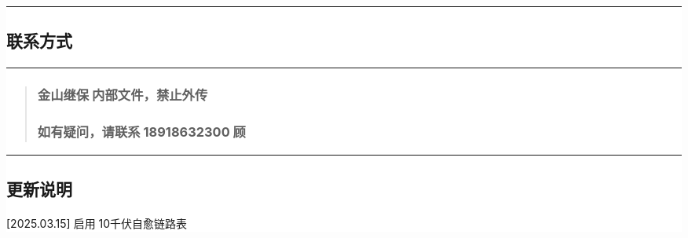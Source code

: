 ------
## 联系方式

------

> ### 金山继保 内部文件，禁止外传
>
> ### 如有疑问，请联系 18918632300 顾

------



## 更新说明

[2025.03.15]	启用 10千伏自愈链路表